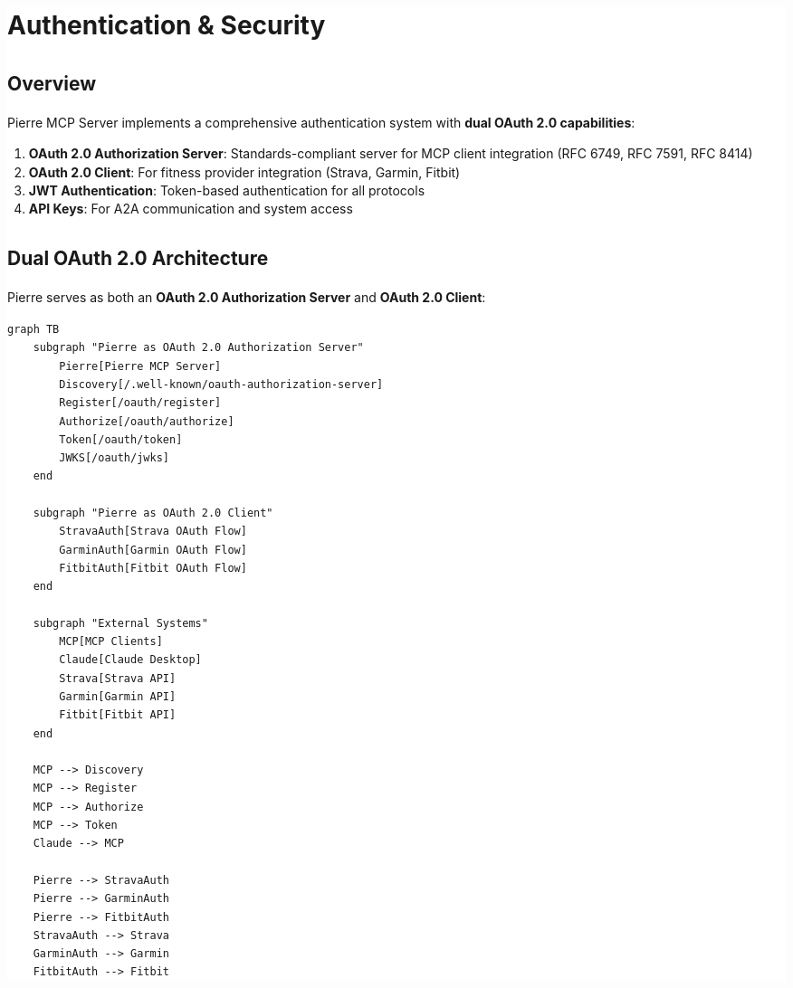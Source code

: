 # Authentication & Security

## Overview

Pierre MCP Server implements a comprehensive authentication system with **dual OAuth 2.0 capabilities**:

1. **OAuth 2.0 Authorization Server**: Standards-compliant server for MCP client integration (RFC 6749, RFC 7591, RFC 8414)
2. **OAuth 2.0 Client**: For fitness provider integration (Strava, Garmin, Fitbit)
3. **JWT Authentication**: Token-based authentication for all protocols
4. **API Keys**: For A2A communication and system access

## Dual OAuth 2.0 Architecture

Pierre serves as both an **OAuth 2.0 Authorization Server** and **OAuth 2.0 Client**:

```mermaid
graph TB
    subgraph "Pierre as OAuth 2.0 Authorization Server"
        Pierre[Pierre MCP Server]
        Discovery[/.well-known/oauth-authorization-server]
        Register[/oauth/register]
        Authorize[/oauth/authorize]
        Token[/oauth/token]
        JWKS[/oauth/jwks]
    end

    subgraph "Pierre as OAuth 2.0 Client"
        StravaAuth[Strava OAuth Flow]
        GarminAuth[Garmin OAuth Flow]
        FitbitAuth[Fitbit OAuth Flow]
    end

    subgraph "External Systems"
        MCP[MCP Clients]
        Claude[Claude Desktop]
        Strava[Strava API]
        Garmin[Garmin API]
        Fitbit[Fitbit API]
    end

    MCP --> Discovery
    MCP --> Register
    MCP --> Authorize
    MCP --> Token
    Claude --> MCP

    Pierre --> StravaAuth
    Pierre --> GarminAuth
    Pierre --> FitbitAuth
    StravaAuth --> Strava
    GarminAuth --> Garmin
    FitbitAuth --> Fitbit
```
